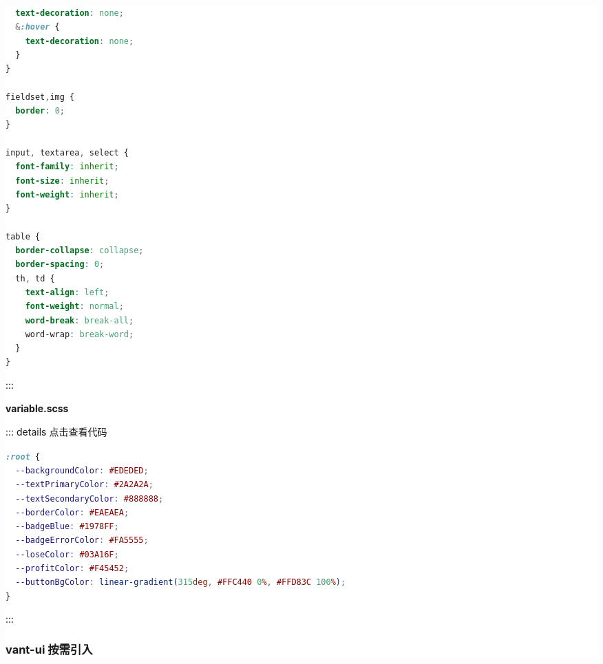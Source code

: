 ``` scss
  text-decoration: none;
  &:hover {
    text-decoration: none;
  }
}

fieldset,img {
  border: 0;
}

input, textarea, select {
  font-family: inherit;
  font-size: inherit;
  font-weight: inherit;
}

table {
  border-collapse: collapse;
  border-spacing: 0;
  th, td {
    text-align: left;
    font-weight: normal;
    word-break: break-all;
    word-wrap: break-word;
  }
}

```

:::

**variable.scss**

::: details 点击查看代码

``` scss
:root {
  --backgroundColor: #EDEDED;
  --textPrimaryColor: #2A2A2A;
  --textSecondaryColor: #888888;
  --borderColor: #EAEAEA;
  --badgeBlue: #1978FF;
  --badgeErrorColor: #FA5555;
  --loseColor: #03A16F;
  --profitColor: #F45452;
  --buttonBgColor: linear-gradient(315deg, #FFC440 0%, #FFD83C 100%);
}
```

:::

### vant-ui 按需引入
